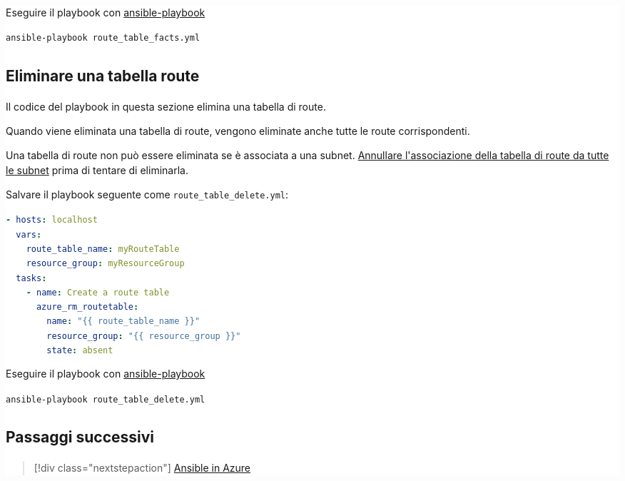 Eseguire il playbook con [ansible-playbook](https://docs.ansible.com/ansible/latest/cli/ansible-playbook.html)

```bash
ansible-playbook route_table_facts.yml
```

## <a name="delete-a-route-table"></a>Eliminare una tabella route

Il codice del playbook in questa sezione elimina una tabella di route.

Quando viene eliminata una tabella di route, vengono eliminate anche tutte le route corrispondenti.

Una tabella di route non può essere eliminata se è associata a una subnet. [Annullare l'associazione della tabella di route da tutte le subnet](#dissociate-a-route-table-from-a-subnet) prima di tentare di eliminarla. 

Salvare il playbook seguente come `route_table_delete.yml`:

```yml
- hosts: localhost
  vars:
    route_table_name: myRouteTable
    resource_group: myResourceGroup
  tasks:
    - name: Create a route table
      azure_rm_routetable:
        name: "{{ route_table_name }}"
        resource_group: "{{ resource_group }}"
        state: absent
```

Eseguire il playbook con [ansible-playbook](https://docs.ansible.com/ansible/latest/cli/ansible-playbook.html)

```bash
ansible-playbook route_table_delete.yml
```

## <a name="next-steps"></a>Passaggi successivi
> [!div class="nextstepaction"] 
> [Ansible in Azure](/azure/ansible/)